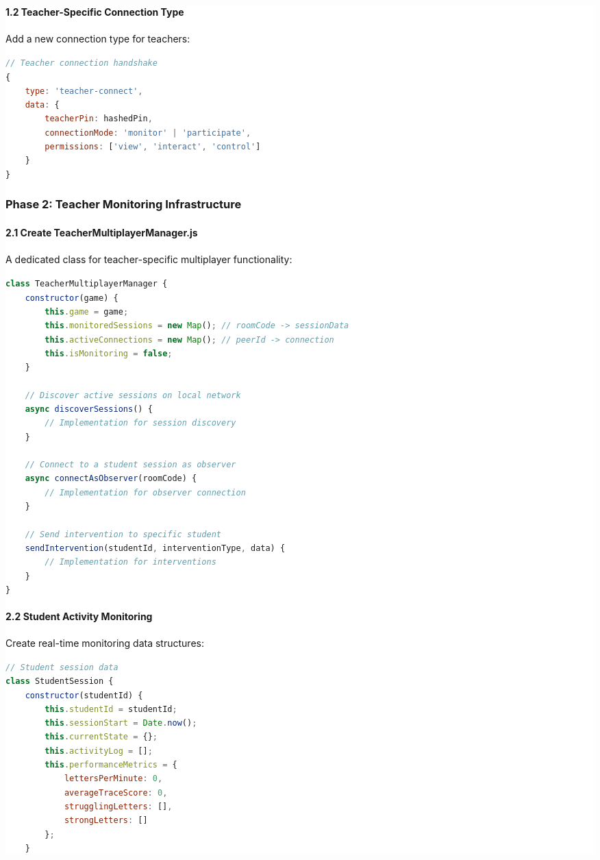 #### 1.2 Teacher-Specific Connection Type

Add a new connection type for teachers:

```javascript
// Teacher connection handshake
{
    type: 'teacher-connect',
    data: {
        teacherPin: hashedPin,
        connectionMode: 'monitor' | 'participate',
        permissions: ['view', 'interact', 'control']
    }
}
```

### Phase 2: Teacher Monitoring Infrastructure

#### 2.1 Create TeacherMultiplayerManager.js

A dedicated class for teacher-specific multiplayer functionality:

```javascript
class TeacherMultiplayerManager {
    constructor(game) {
        this.game = game;
        this.monitoredSessions = new Map(); // roomCode -> sessionData
        this.activeConnections = new Map(); // peerId -> connection
        this.isMonitoring = false;
    }
    
    // Discover active sessions on local network
    async discoverSessions() {
        // Implementation for session discovery
    }
    
    // Connect to a student session as observer
    async connectAsObserver(roomCode) {
        // Implementation for observer connection
    }
    
    // Send intervention to specific student
    sendIntervention(studentId, interventionType, data) {
        // Implementation for interventions
    }
}
```

#### 2.2 Student Activity Monitoring

Create real-time monitoring data structures:

```javascript
// Student session data
class StudentSession {
    constructor(studentId) {
        this.studentId = studentId;
        this.sessionStart = Date.now();
        this.currentState = {};
        this.activityLog = [];
        this.performanceMetrics = {
            lettersPerMinute: 0,
            averageTraceScore: 0,
            strugglingLetters: [],
            strongLetters: []
        };
    }
```